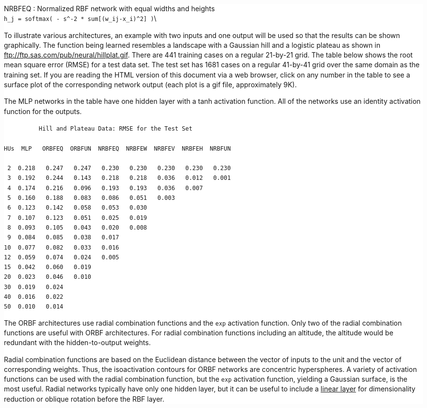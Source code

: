 NRBFEQ 
:   Normalized RBF network with equal widths and heights\
    `h_j = softmax( - s^-2 * sum[(w_ij-x_i)^2] )`\

To illustrate various architectures, an example with two inputs and one
output will be used so that the results can be shown graphically. The
function being learned resembles a landscape with a Gaussian hill and a
logistic plateau as shown in
<ftp://ftp.sas.com/pub/neural/hillplat.gif>. There are 441 training
cases on a regular 21-by-21 grid. The table below shows the root mean
square error (RMSE) for a test data set. The test set has 1681 cases on
a regular 41-by-41 grid over the same domain as the training set. If you
are reading the HTML version of this document via a web browser, click
on any number in the table to see a surface plot of the corresponding
network output (each plot is a gif file, approximately 9K).

The MLP networks in the table have one hidden layer with a tanh
activation function. All of the networks use an identity activation
function for the outputs.

              Hill and Plateau Data: RMSE for the Test Set

    HUs  MLP   ORBFEQ  ORBFUN  NRBFEQ  NRBFEW  NRBFEV  NRBFEH  NRBFUN
                                                               
     2  0.218   0.247   0.247   0.230   0.230   0.230   0.230   0.230  
     3  0.192   0.244   0.143   0.218   0.218   0.036   0.012   0.001 
     4  0.174   0.216   0.096   0.193   0.193   0.036   0.007
     5  0.160   0.188   0.083   0.086   0.051   0.003
     6  0.123   0.142   0.058   0.053   0.030
     7  0.107   0.123   0.051   0.025   0.019
     8  0.093   0.105   0.043   0.020   0.008
     9  0.084   0.085   0.038   0.017
    10  0.077   0.082   0.033   0.016
    12  0.059   0.074   0.024   0.005
    15  0.042   0.060   0.019
    20  0.023   0.046   0.010
    30  0.019   0.024
    40  0.016   0.022
    50  0.010   0.014

The ORBF architectures use radial combination functions and the `exp`
activation function. Only two of the radial combination functions are
useful with ORBF architectures. For radial combination functions
including an altitude, the altitude would be redundant with the
hidden-to-output weights.

Radial combination functions are based on the Euclidean distance between
the vector of inputs to the unit and the vector of corresponding
weights. Thus, the isoactivation contours for ORBF networks are
concentric hyperspheres. A variety of activation functions can be used
with the radial combination function, but the `exp` activation function,
yielding a Gaussian surface, is the most useful. Radial networks
typically have only one hidden layer, but it can be useful to include a
[linear layer](#A_mlpvsrbf_lin_rad) for dimensionality reduction or
oblique rotation before the RBF layer.

